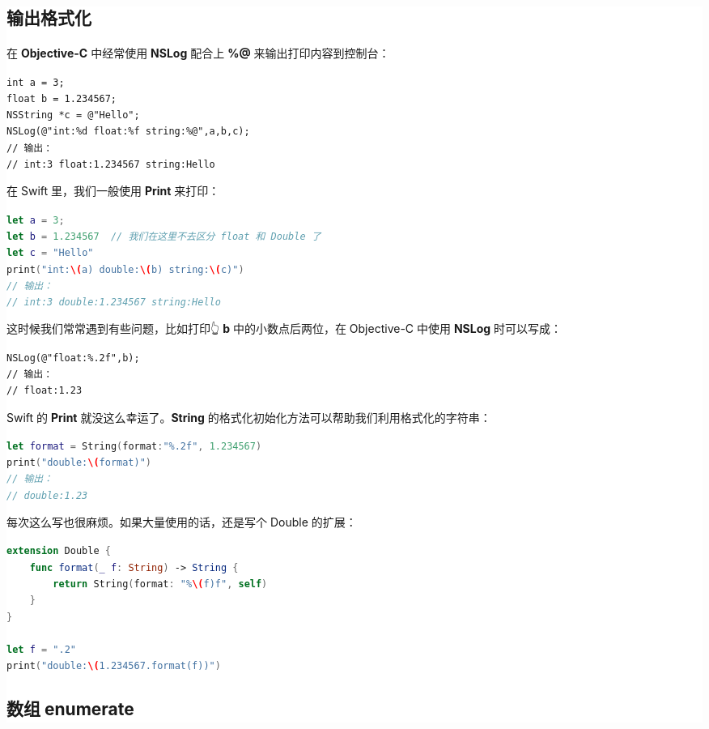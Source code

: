 ```swift
```

## 输出格式化

在 **Objective-C** 中经常使用 **NSLog** 配合上 **%@** 来输出打印内容到控制台：

```objc
int a = 3;
float b = 1.234567;
NSString *c = @"Hello";
NSLog(@"int:%d float:%f string:%@",a,b,c);
// 输出：
// int:3 float:1.234567 string:Hello 
```

在 Swift 里，我们一般使用 **Print** 来打印：

```swift
let a = 3;
let b = 1.234567  // 我们在这里不去区分 float 和 Double 了
let c = "Hello"
print("int:\(a) double:\(b) string:\(c)")
// 输出：
// int:3 double:1.234567 string:Hello
```

这时候我们常常遇到有些问题，比如打印👆 **b** 中的小数点后两位，在 Objective-C 中使用 **NSLog** 时可以写成：

```objc
NSLog(@"float:%.2f",b);
// 输出：
// float:1.23
```

Swift 的 **Print** 就没这么幸运了。**String** 的格式化初始化方法可以帮助我们利用格式化的字符串：

```swift
let format = String(format:"%.2f", 1.234567)
print("double:\(format)")
// 输出：
// double:1.23
```

每次这么写也很麻烦。如果大量使用的话，还是写个 Double 的扩展：

```swift
extension Double {
    func format(_ f: String) -> String {
        return String(format: "%\(f)f", self)
    }
}

let f = ".2"
print("double:\(1.234567.format(f))")
```

## 数组 enumerate
